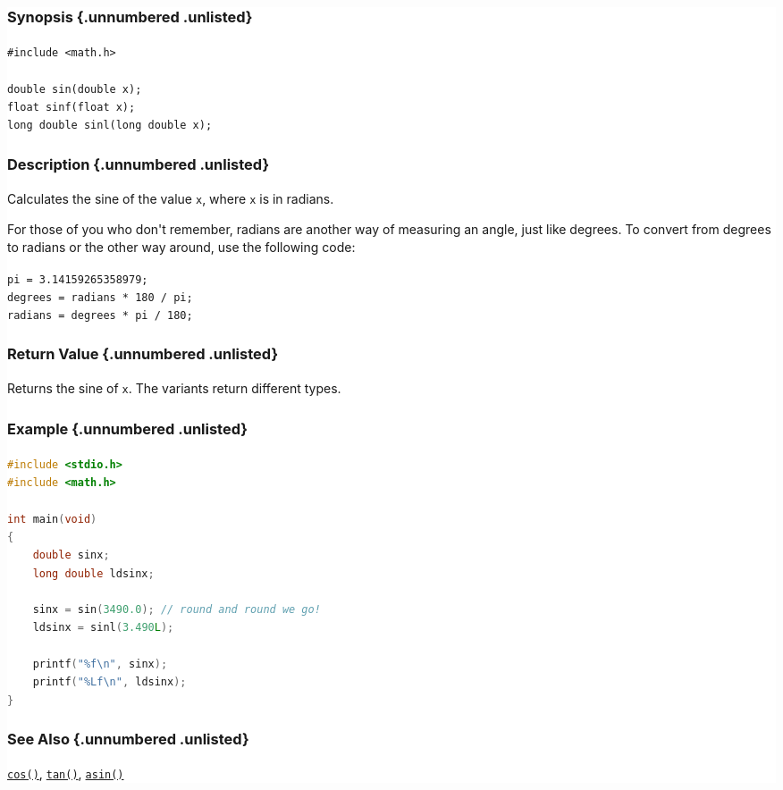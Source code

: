 ### Synopsis {.unnumbered .unlisted}

``` {.c}
#include <math.h>

double sin(double x);
float sinf(float x);
long double sinl(long double x);
```

### Description {.unnumbered .unlisted}

Calculates the sine of the value `x`, where `x` is
in radians.

For those of you who don't remember, radians are another way of
measuring an angle, just like degrees. To convert from degrees to
radians or the other way around, use the following code:

``` {.c}
pi = 3.14159265358979;
degrees = radians * 180 / pi;
radians = degrees * pi / 180;
```

### Return Value {.unnumbered .unlisted}

Returns the sine of `x`. The variants return different
types.

### Example {.unnumbered .unlisted}

``` {.c .numberLines}
#include <stdio.h>
#include <math.h>

int main(void)
{
	double sinx;
	long double ldsinx;

	sinx = sin(3490.0); // round and round we go!
	ldsinx = sinl(3.490L);

	printf("%f\n", sinx);
	printf("%Lf\n", ldsinx);
}
```

### See Also {.unnumbered .unlisted}

[`cos()`](#man-cos),
[`tan()`](#man-tan),
[`asin()`](#man-asin)
